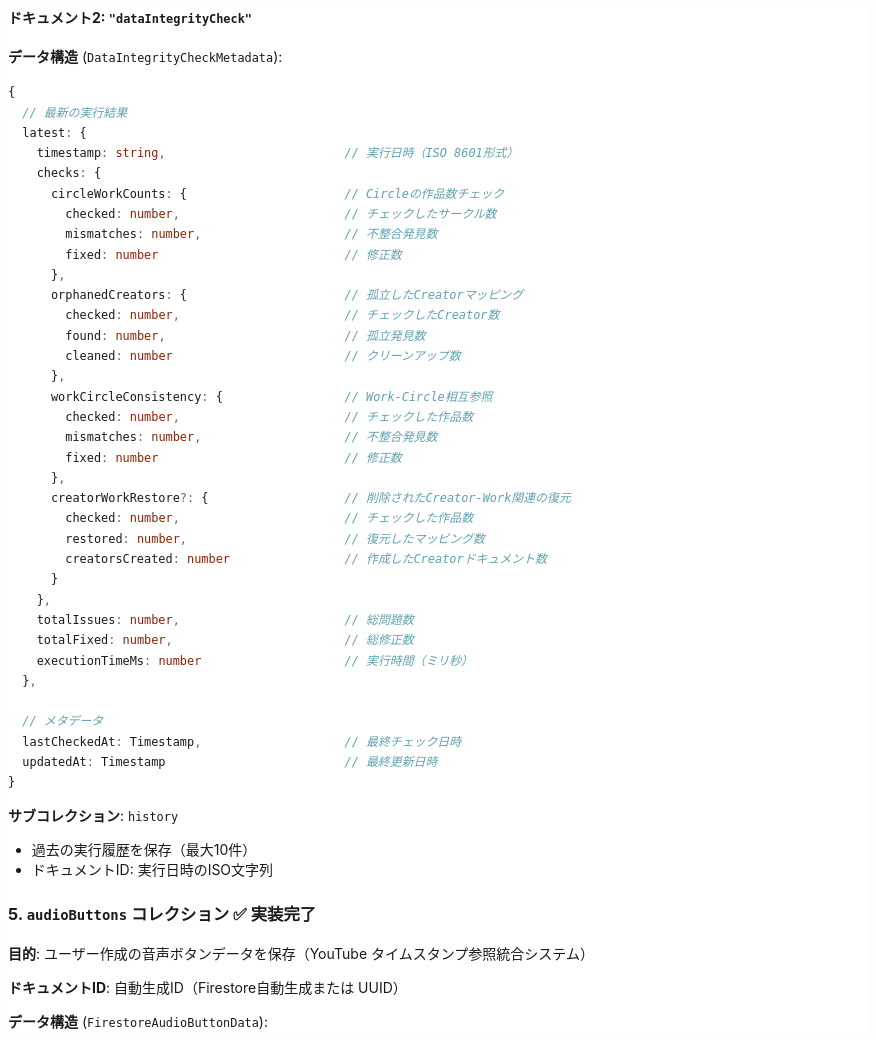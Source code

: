 #### ドキュメント2: `"dataIntegrityCheck"`

**データ構造** (`DataIntegrityCheckMetadata`):

```typescript
{
  // 最新の実行結果
  latest: {
    timestamp: string,                         // 実行日時（ISO 8601形式）
    checks: {
      circleWorkCounts: {                      // Circleの作品数チェック
        checked: number,                       // チェックしたサークル数
        mismatches: number,                    // 不整合発見数
        fixed: number                          // 修正数
      },
      orphanedCreators: {                      // 孤立したCreatorマッピング
        checked: number,                       // チェックしたCreator数
        found: number,                         // 孤立発見数
        cleaned: number                        // クリーンアップ数
      },
      workCircleConsistency: {                 // Work-Circle相互参照
        checked: number,                       // チェックした作品数
        mismatches: number,                    // 不整合発見数
        fixed: number                          // 修正数
      },
      creatorWorkRestore?: {                   // 削除されたCreator-Work関連の復元
        checked: number,                       // チェックした作品数
        restored: number,                      // 復元したマッピング数
        creatorsCreated: number                // 作成したCreatorドキュメント数
      }
    },
    totalIssues: number,                       // 総問題数
    totalFixed: number,                        // 総修正数
    executionTimeMs: number                    // 実行時間（ミリ秒）
  },
  
  // メタデータ
  lastCheckedAt: Timestamp,                    // 最終チェック日時
  updatedAt: Timestamp                         // 最終更新日時
}
```

**サブコレクション**: `history`
- 過去の実行履歴を保存（最大10件）
- ドキュメントID: 実行日時のISO文字列

### 5. `audioButtons` コレクション ✅ 実装完了

**目的**: ユーザー作成の音声ボタンデータを保存（YouTube タイムスタンプ参照統合システム）

**ドキュメントID**: 自動生成ID（Firestore自動生成または UUID）

**データ構造** (`FirestoreAudioButtonData`):
